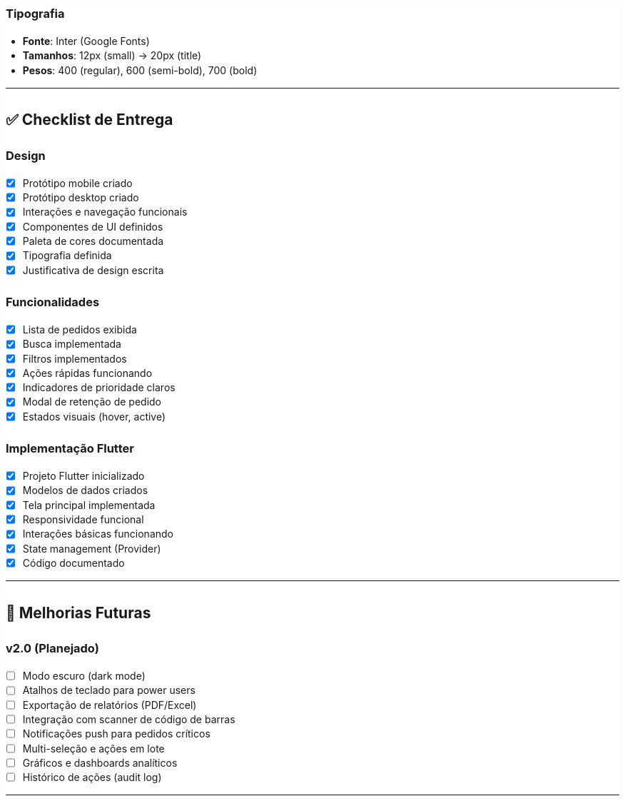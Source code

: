 ### Tipografia
- **Fonte**: Inter (Google Fonts)
- **Tamanhos**: 12px (small) → 20px (title)
- **Pesos**: 400 (regular), 600 (semi-bold), 700 (bold)

---

## ✅ Checklist de Entrega

### Design
- [x] Protótipo mobile criado
- [x] Protótipo desktop criado
- [x] Interações e navegação funcionais
- [x] Componentes de UI definidos
- [x] Paleta de cores documentada
- [x] Tipografia definida
- [x] Justificativa de design escrita

### Funcionalidades
- [x] Lista de pedidos exibida
- [x] Busca implementada
- [x] Filtros implementados
- [x] Ações rápidas funcionando
- [x] Indicadores de prioridade claros
- [x] Modal de retenção de pedido
- [x] Estados visuais (hover, active)

### Implementação Flutter
- [x] Projeto Flutter inicializado
- [x] Modelos de dados criados
- [x] Tela principal implementada
- [x] Responsividade funcional
- [x] Interações básicas funcionando
- [x] State management (Provider)
- [x] Código documentado

---

## 🔄 Melhorias Futuras

### v2.0 (Planejado)
- [ ] Modo escuro (dark mode)
- [ ] Atalhos de teclado para power users
- [ ] Exportação de relatórios (PDF/Excel)
- [ ] Integração com scanner de código de barras
- [ ] Notificações push para pedidos críticos
- [ ] Multi-seleção e ações em lote
- [ ] Gráficos e dashboards analíticos
- [ ] Histórico de ações (audit log)

---